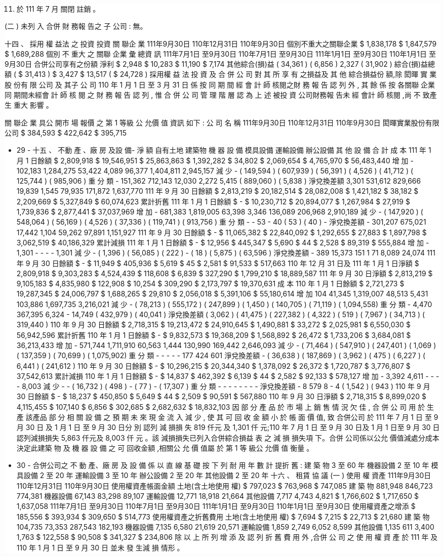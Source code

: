 11. 於 111 年 7 月 關閉 註銷 。

(二 ) 未列 入 合併 財 務報 告之 子 公司 : 無。

十四 、 採用 權 益法 之 投資 投資 關 聯企 業 111年9月30日 110年12月31日 110年9月30日 個別不重大之關聯企業 $ 1,838,178 $ 1,847,579 $ 1,689,288 個別 不 重大 之 關聯 企業 彙 總資 訊 111年7月1日 至9月30日 110年7月1日 至9月30日 111年1月1日 至9月30日 110年1月1日 至9月30日 合併公司享有之份額 淨利 $ 2,948 $ 10,283 $ 11,190 $ 7,174 其他綜合(損)益 ( 34,361 ) ( 6,856 ) 2,327 ( 31,902 )
 綜合(損)益總額 ( $ 31,413 ) $ 3,427 $ 13,517 ( $ 24,728 )
 採用權 益 法 投 資 及 合 併 公 司 對 其 所 享 有 之損益及 其 他 綜合損益份 額,除 閎暉 實 業股 份有 限 公司 及 其子 公 司 110 年 1 月 1 日 至 3 月 31 日 係 按 同 期 間 經 會 計 師 核閱之財 務 報 告 認 列 外 , 其 餘 係 按 各關聯 企業同 期間未經會 計 師 核 閱 之 財 務 報 告 認 列 , 惟 合 併 公 司 管 理 階 層 認 為 上 述 被投 資 公司財務報 告未 經 會計 師 核閱 ,尚 不 致產 生 重大 影響 。

 關 聯企 業 具公 開市 場 報價 之 第 1 等級 公 允價 值 資訊 如下 :
公 司 名 稱 111年9月30日 110年12月31日 110年9月30日 閎暉實業股份有限公司 $ 384,593 $ 422,642 $ 395,715
- 29 -
十五 、 不動 產 、廠 房 及設 備- 淨 額 自有土地 建築物 機 器 設 備 模具設備 運輸設備 辦公設備 其 他 設 備 合 計 成 本 111 年 1 月 1 日餘額 $ 2,809,918 $ 19,546,951 $ 25,863,863 $ 1,392,282 $ 34,802 $ 2,069,654 $ 4,765,970 $ 56,483,440 增 加 - 102,183 1,284,275 53,422 4,089 96,377 1,404,811 2,945,157 減 少 - ( 149,594 ) ( 607,939 ) ( 56,391 ) ( 4,526 ) ( 41,712 ) ( 125,744 ) ( 985,906 )
重 分 類 - 151,362 712,143 12,030 2,272 5,415 ( 889,060 ) ( 5,838 ) 淨兌換差額 3,301 531,612 829,666 19,839 1,545 79,935 171,872 1,637,770 111 年 9 月 30 日餘額 $ 2,813,219 $ 20,182,514 $ 28,082,008 $ 1,421,182 $ 38,182 $ 2,209,669 $ 5,327,849 $ 60,074,623 累計折舊 111 年 1 月 1 日餘額 $ - $ 10,230,712 $ 20,894,077 $ 1,267,984 $ 27,919 $ 1,739,836 $ 2,877,441 $ 37,037,969 增 加 - 681,383 1,819,005 63,398 3,346 136,089 206,968 2,910,189 減 少 - ( 147,920 ) ( 548,064 ) ( 56,169 ) ( 4,526 ) ( 37,336 ) ( 119,741 ) ( 913,756 ) 重 分 類 - - 53 - 40 ( 53 ) ( 40 ) - 淨兌換差額 - 301,207 675,021 17,442 1,104 59,262 97,891 1,151,927 111 年 9 月 30 日餘額 $ - $ 11,065,382 $ 22,840,092 $ 1,292,655 $ 27,883 $ 1,897,798 $ 3,062,519 $ 40,186,329 累計減損 111 年 1 月 1 日餘額 $ - $ 12,956 $ 445,347 $ 5,690 $ 44 $ 2,528 $ 89,319 $ 555,884 增 加 - 1,301 - - - - 1,301 減 少 - ( 1,396 ) ( 56,085 ) ( 222 ) - ( 18 ) ( 5,875 ) ( 63,596 ) 淨兌換差額 - 389 15,373 151 1 71 8,089 24,074 111 年 9 月 30 日餘額 $ - $ 11,949 $ 405,936 $ 5,619 $ 45 $ 2,581 $ 91,533 $ 517,663 110 年 12 月 31 日及 111 年 1 月 1 日淨額 $ 2,809,918 $ 9,303,283 $ 4,524,439 $ 118,608 $ 6,839 $ 327,290 $ 1,799,210 $ 18,889,587 111 年 9 月 30 日淨額 $ 2,813,219 $ 9,105,183 $ 4,835,980 $ 122,908 $ 10,254 $ 309,290 $ 2,173,797 $ 19,370,631 成 本 110 年 1 月 1 日餘額 $ 2,721,273 $ 19,287,345 $ 24,006,797 $ 1,688,265 $ 29,810 $ 2,056,018 $ 5,391,106 $ 55,180,614 增 加 104 41,345 1,319,007 48,513 5,431 103,886 1,697,735 3,216,021 減 少 - ( 78,213 ) ( 555,172 ) ( 247,899 ) ( 1,450 ) ( 140,705 ) ( 71,119 ) ( 1,094,558) 重 分 類 - 4,470 367,395 6,324 - 14,749 ( 432,979 ) ( 40,041 ) 淨兌換差額 ( 3,062 ) ( 41,475 ) ( 227,382 ) ( 4,322 ) ( 519 ) ( 7,967 ) ( 34,713 ) ( 319,440 )
110 年 9 月 30 日餘額 $ 2,718,315 $ 19,213,472 $ 24,910,645 $ 1,490,881 $ 33,272 $ 2,025,981 $ 6,550,030 $ 56,942,596 累計折舊 110 年 1 月 1 日餘額 $ - $ 9,832,573 $ 19,368,209 $ 1,568,892 $ 26,472 $ 1,733,206 $ 3,684,081 $ 36,213,433 增 加 - 571,744 1,711,910 60,563 1,444 130,990 169,442 2,646,093 減 少 - ( 71,464 ) ( 547,910 ) ( 247,401 ) ( 1,069 ) ( 137,359 ) ( 70,699 ) ( 1,075,902) 重 分 類 - - - - - 177 424 601 淨兌換差額 - ( 36,638 ) ( 187,869 ) ( 3,962 ) ( 475 ) ( 6,227 ) ( 6,441 ) ( 241,612 ) 110 年 9 月 30 日餘額 $ - $ 10,296,215 $ 20,344,340 $ 1,378,092 $ 26,372 $ 1,720,787 $ 3,776,807 $ 37,542,613 累計減損 110 年 1 月 1 日餘額 $ - $ 14,837 $ 462,392 $ 6,139 $ 44 $ 2,582 $ 92,133 $ 578,127 增 加 - 3,392 4,611 - - - - 8,003 減 少 - - ( 16,732 ) ( 498 ) - ( 77 ) - ( 17,307 ) 重 分 類 - - - - - - - - 淨兌換差額 - 8 579 8 - 4 ( 1,542 ) ( 943 ) 110 年 9 月 30 日餘額 $ - $ 18,237 $ 450,850 $ 5,649 $ 44 $ 2,509 $ 90,591 $ 567,880 110 年 9 月 30 日淨額 $ 2,718,315 $ 8,899,020 $ 4,115,455 $ 107,140 $ 6,856 $ 302,685 $ 2,682,632 $ 18,832,103 因 部 分 產 品 於 市 場 上 銷 售 情 況 欠 佳 , 合 併 公 司 用 於 生 產 該產品 部 分 相 關 設 備 之 預 期 未 來 現 金 流 入 減 少 , 使 其 可 回 收 金 額 小 於 帳 面 價 值, 致 合併公司 於 111 年 7 月 1 日 至 9 月 30 日 及 1 月 1 日 至 9 月 30 日分 別 認列 減 損損 失 819 仟元 及 1,301 仟 元;110 年 7 月 1 日 至 9 月 30 日及 1 月 1 日至 9 月 30 日認列減損損失 5,863 仟元及 8,003 仟 元 。該 減損損失已列入合併綜合損益 表 之 減 損 損失項 下。合併 公司係以公允 價值減處分成本決定此建築 物 及 機 器 設 備 之 可 回收金額 ,相關公 允 價 值屬 於 第 1 等 級公 允價 值 衡量 。

- 30 -
合併公司之 不 動 產、廠 房 及 設 備 係 以 直 線 基 礎 按 下 列 耐 用 年 數 計 提折 舊 :
建 築 物 3 至 60 年 機器設備 2 至 10 年 模具設備 2 至 20 年 運輸設備 3 至 10 年 辦公設備 2 至 20 年 其他設備 2 至 20 年 十六 、 租賃 協 議
(一 ) 使用 權 資產 111年9月30日 110年12月31日 110年9月30日 使用權資產帳面金額 土地(含土地使用 權) $ 797,023 $ 763,968 $ 747,085 建 築 物 881,948 846,723 774,381 機器設備 67,143 83,298 89,107 運輸設備 12,771 18,918 21,664 其他設備 7,717 4,743 4,821
$ 1,766,602 $ 1,717,650 $ 1,637,058 111年7月1日 至9月30日 110年7月1日 至9月30日 111年1月1日 至9月30日 110年1月1日 至9月30日 使用權資產之增添 $ 185,556 $ 393,934 $ 309,650 $ 514,773 使用權資產之折舊費用 土地(含土地使用 權) $ 7,694 $ 7,215 $ 22,713 $ 21,680 建 築 物 104,735 73,353 287,543 182,193 機器設備 7,135 6,580 21,619 20,571 運輸設備 1,859 2,749 6,052 8,599 其他設備 1,135 611 3,400 1,763
$ 122,558 $ 90,508 $ 341,327 $ 234,806 除 以 上 所 列 增 添 及 認 列 折 舊 費 用 外 ,合併 公 司 之 使 用 權 資 產 於 111 年 及 110 年 1 月 1 日 至 9 月 30 日 並未 發 生減 損 情形 。
